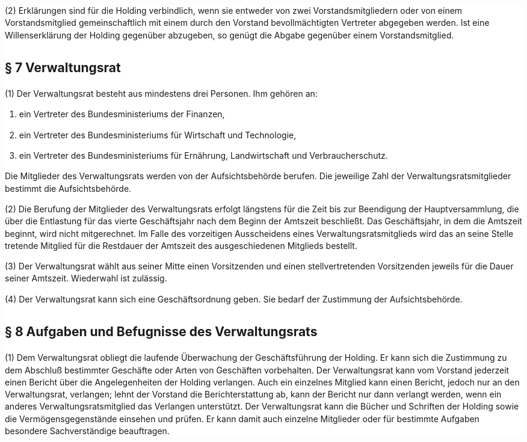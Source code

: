 (2) Erklärungen sind für die Holding verbindlich, wenn sie entweder
von zwei Vorstandsmitgliedern oder von einem Vorstandsmitglied
gemeinschaftlich mit einem durch den Vorstand bevollmächtigten
Vertreter abgegeben werden. Ist eine Willenserklärung der Holding
gegenüber abzugeben, so genügt die Abgabe gegenüber einem
Vorstandsmitglied.

## § 7 Verwaltungsrat

(1) Der Verwaltungsrat besteht aus mindestens drei Personen. Ihm
gehören an:

1.  ein Vertreter des Bundesministeriums der Finanzen,


2.  ein Vertreter des Bundesministeriums für Wirtschaft und Technologie,


3.  ein Vertreter des Bundesministeriums für Ernährung, Landwirtschaft und
    Verbraucherschutz.



Die Mitglieder des Verwaltungsrats werden von der Aufsichtsbehörde
berufen. Die jeweilige Zahl der Verwaltungsratsmitglieder bestimmt die
Aufsichtsbehörde.

(2) Die Berufung der Mitglieder des Verwaltungsrats erfolgt längstens
für die Zeit bis zur Beendigung der Hauptversammlung, die über die
Entlastung für das vierte Geschäftsjahr nach dem Beginn der Amtszeit
beschließt. Das Geschäftsjahr, in dem die Amtszeit beginnt, wird nicht
mitgerechnet. Im Falle des vorzeitigen Ausscheidens eines
Verwaltungsratsmitglieds wird das an seine Stelle tretende Mitglied
für die Restdauer der Amtszeit des ausgeschiedenen Mitglieds bestellt.

(3) Der Verwaltungsrat wählt aus seiner Mitte einen Vorsitzenden und
einen stellvertretenden Vorsitzenden jeweils für die Dauer seiner
Amtszeit. Wiederwahl ist zulässig.

(4) Der Verwaltungsrat kann sich eine Geschäftsordnung geben. Sie
bedarf der Zustimmung der Aufsichtsbehörde.

## § 8 Aufgaben und Befugnisse des Verwaltungsrats

(1) Dem Verwaltungsrat obliegt die laufende Überwachung der
Geschäftsführung der Holding. Er kann sich die Zustimmung zu dem
Abschluß bestimmter Geschäfte oder Arten von Geschäften vorbehalten.
Der Verwaltungsrat kann vom Vorstand jederzeit einen Bericht über die
Angelegenheiten der Holding verlangen. Auch ein einzelnes Mitglied
kann einen Bericht, jedoch nur an den Verwaltungsrat, verlangen; lehnt
der Vorstand die Berichterstattung ab, kann der Bericht nur dann
verlangt werden, wenn ein anderes Verwaltungsratsmitglied das
Verlangen unterstützt. Der Verwaltungsrat kann die Bücher und
Schriften der Holding sowie die Vermögensgegenstände einsehen und
prüfen. Er kann damit auch einzelne Mitglieder oder für bestimmte
Aufgaben besondere Sachverständige beauftragen.
